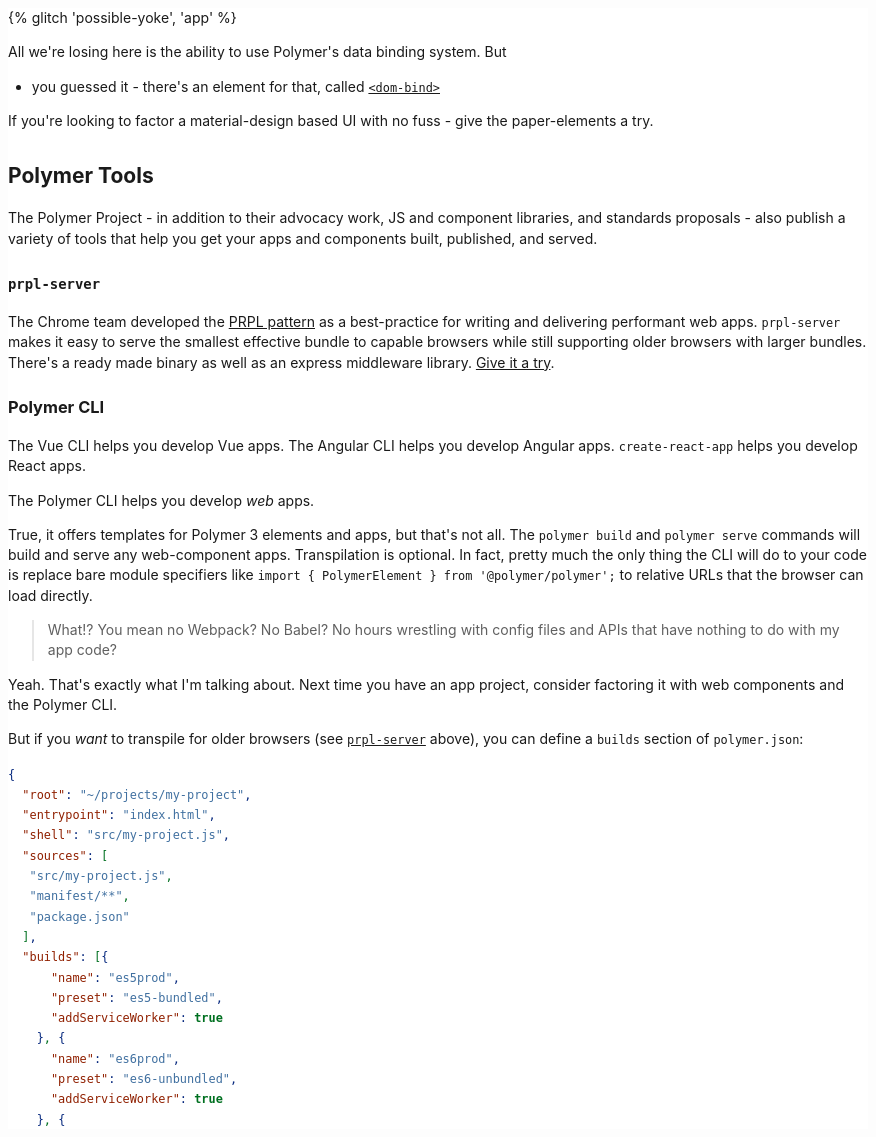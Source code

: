 {% glitch 'possible-yoke', 'app' %}

All we're losing here is the ability to use Polymer's data binding system. But
- you guessed it - there's an element for that, called
[`<dom-bind>`](https://www.polymer-project.org/3.0/docs/api/elements/dom-bind)

If you're looking to factor a material-design based UI with no fuss - give the
paper-elements a try.

## Polymer Tools

The Polymer Project - in addition to their advocacy work, JS and component
libraries, and standards proposals - also publish a variety of tools that help
you get your apps and components built, published, and served.

### `prpl-server`

The Chrome team developed the [PRPL
pattern](https://developers.google.com/web/fundamentals/performance/prpl-pattern/)
as a best-practice for writing and delivering performant web apps.
`prpl-server` makes it easy to serve the smallest effective bundle to capable
browsers while still supporting older browsers with larger bundles. There's a
ready made binary as well as an express middleware library. [Give it a
try](https://github.com/Polymer/prpl-server).

### Polymer CLI

The Vue CLI helps you develop Vue apps. The Angular CLI helps you develop
Angular apps. `create-react-app` helps you develop React apps.

The Polymer CLI helps you develop *web* apps.

True, it offers templates for Polymer 3 elements and apps, but that's not all.
The `polymer build` and `polymer serve` commands will build and serve any
web-component apps. Transpilation is optional. In fact, pretty much the only
thing the CLI will do to your code is replace bare module specifiers like
`import { PolymerElement } from '@polymer/polymer';` to relative URLs that the
browser can load directly.

> What!? You mean no Webpack? No Babel? No hours wrestling with config files
> and APIs that have nothing to do with my app code?

Yeah. That's exactly what I'm talking about. Next time you have an app project,
consider factoring it with web components and the Polymer CLI.

But if you *want* to transpile for older browsers (see
[`prpl-server`](#prpl-server) above), you can define a `builds` section of
`polymer.json`:

```json
{
  "root": "~/projects/my-project",
  "entrypoint": "index.html",
  "shell": "src/my-project.js",
  "sources": [
   "src/my-project.js",
   "manifest/**",
   "package.json"
  ],
  "builds": [{
      "name": "es5prod",
      "preset": "es5-bundled",
      "addServiceWorker": true
    }, {
      "name": "es6prod",
      "preset": "es6-unbundled",
      "addServiceWorker": true
    }, {
```